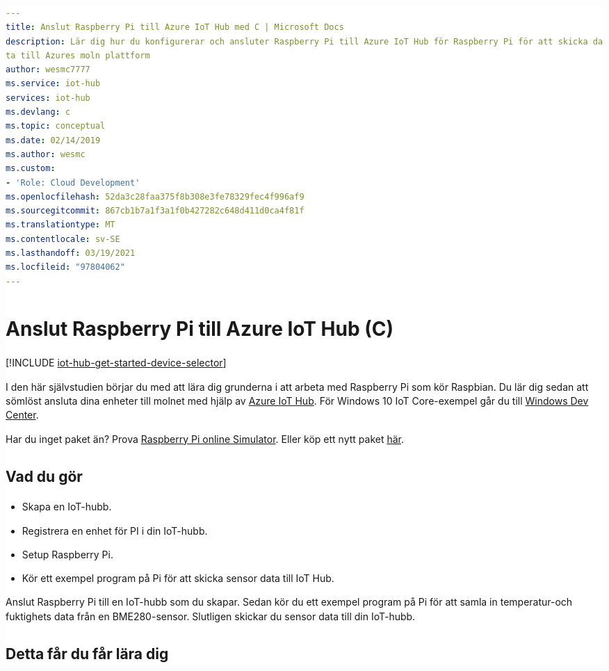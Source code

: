 ```yaml
---
title: Anslut Raspberry Pi till Azure IoT Hub med C | Microsoft Docs
description: Lär dig hur du konfigurerar och ansluter Raspberry Pi till Azure IoT Hub för Raspberry Pi för att skicka data till Azures moln plattform
author: wesmc7777
ms.service: iot-hub
services: iot-hub
ms.devlang: c
ms.topic: conceptual
ms.date: 02/14/2019
ms.author: wesmc
ms.custom:
- 'Role: Cloud Development'
ms.openlocfilehash: 52da3c28faa375f8b308e3fe78329fec4f996af9
ms.sourcegitcommit: 867cb1b7a1f3a1f0b427282c648d411d0ca4f81f
ms.translationtype: MT
ms.contentlocale: sv-SE
ms.lasthandoff: 03/19/2021
ms.locfileid: "97804062"
---
```

# <a name="connect-raspberry-pi-to-azure-iot-hub-c"></a>Anslut Raspberry Pi till Azure IoT Hub (C)

[!INCLUDE [iot-hub-get-started-device-selector](../../includes/iot-hub-get-started-device-selector.md)]

I den här självstudien börjar du med att lära dig grunderna i att arbeta med Raspberry Pi som kör Raspbian. Du lär dig sedan att sömlöst ansluta dina enheter till molnet med hjälp av [Azure IoT Hub](about-iot-hub.md). För Windows 10 IoT Core-exempel går du till [Windows Dev Center](https://www.windowsondevices.com/).

Har du inget paket än? Prova [Raspberry Pi online Simulator](iot-hub-raspberry-pi-web-simulator-get-started.md). Eller köp ett nytt paket [här](https://azure.microsoft.com/develop/iot/starter-kits).

## <a name="what-you-do"></a>Vad du gör

* Skapa en IoT-hubb.

* Registrera en enhet för PI i din IoT-hubb.

* Setup Raspberry Pi.

* Kör ett exempel program på Pi för att skicka sensor data till IoT Hub.

Anslut Raspberry Pi till en IoT-hubb som du skapar. Sedan kör du ett exempel program på Pi för att samla in temperatur-och fuktighets data från en BME280-sensor. Slutligen skickar du sensor data till din IoT-hubb.

## <a name="what-you-learn"></a>Detta får du får lära dig
